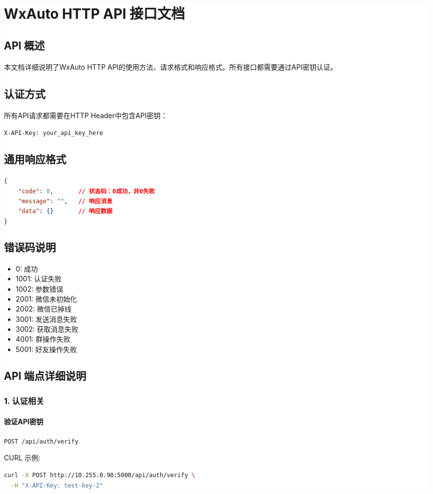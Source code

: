 # WxAuto HTTP API 接口文档

## API 概述

本文档详细说明了WxAuto HTTP API的使用方法、请求格式和响应格式。所有接口都需要通过API密钥认证。

## 认证方式

所有API请求都需要在HTTP Header中包含API密钥：

```http
X-API-Key: your_api_key_here
```

## 通用响应格式

```json
{
    "code": 0,       // 状态码：0成功，非0失败
    "message": "",   // 响应消息
    "data": {}       // 响应数据
}
```

## 错误码说明

- 0: 成功
- 1001: 认证失败
- 1002: 参数错误
- 2001: 微信未初始化
- 2002: 微信已掉线
- 3001: 发送消息失败
- 3002: 获取消息失败
- 4001: 群操作失败
- 5001: 好友操作失败

## API 端点详细说明

### 1. 认证相关

#### 验证API密钥
```http
POST /api/auth/verify
```

CURL 示例:
```bash
curl -X POST http://10.255.0.90:5000/api/auth/verify \
  -H "X-API-Key: test-key-2"
```
